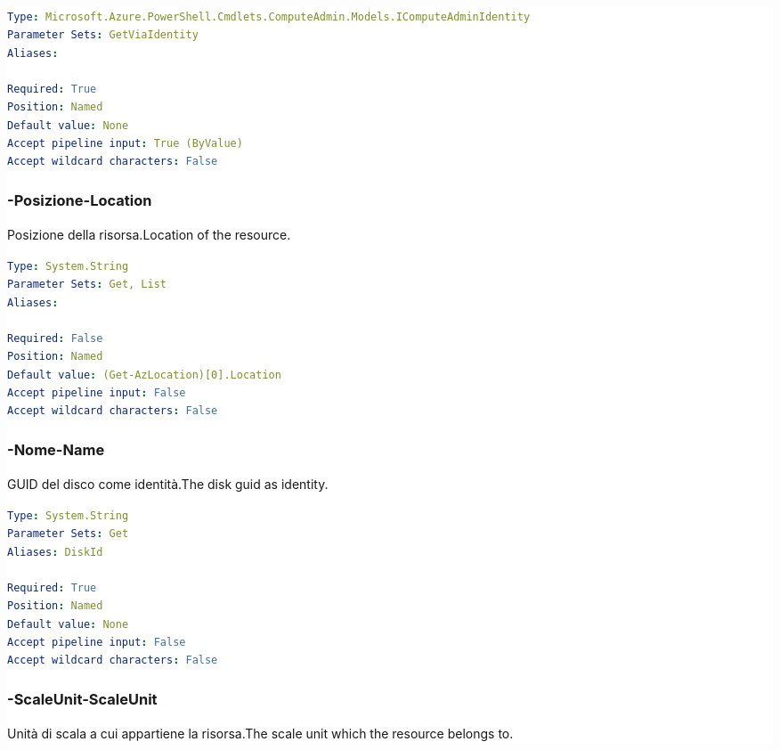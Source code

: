 ```yaml
Type: Microsoft.Azure.PowerShell.Cmdlets.ComputeAdmin.Models.IComputeAdminIdentity
Parameter Sets: GetViaIdentity
Aliases:

Required: True
Position: Named
Default value: None
Accept pipeline input: True (ByValue)
Accept wildcard characters: False

```

### <span data-ttu-id="24cf0-126">-Posizione</span><span class="sxs-lookup"><span data-stu-id="24cf0-126">-Location</span></span>
<span data-ttu-id="24cf0-127">Posizione della risorsa.</span><span class="sxs-lookup"><span data-stu-id="24cf0-127">Location of the resource.</span></span>

```yaml
Type: System.String
Parameter Sets: Get, List
Aliases:

Required: False
Position: Named
Default value: (Get-AzLocation)[0].Location
Accept pipeline input: False
Accept wildcard characters: False

```

### <span data-ttu-id="24cf0-128">-Nome</span><span class="sxs-lookup"><span data-stu-id="24cf0-128">-Name</span></span>
<span data-ttu-id="24cf0-129">GUID del disco come identità.</span><span class="sxs-lookup"><span data-stu-id="24cf0-129">The disk guid as identity.</span></span>

```yaml
Type: System.String
Parameter Sets: Get
Aliases: DiskId

Required: True
Position: Named
Default value: None
Accept pipeline input: False
Accept wildcard characters: False

```

### <span data-ttu-id="24cf0-130">-ScaleUnit</span><span class="sxs-lookup"><span data-stu-id="24cf0-130">-ScaleUnit</span></span>
<span data-ttu-id="24cf0-131">Unità di scala a cui appartiene la risorsa.</span><span class="sxs-lookup"><span data-stu-id="24cf0-131">The scale unit which the resource belongs to.</span></span>
